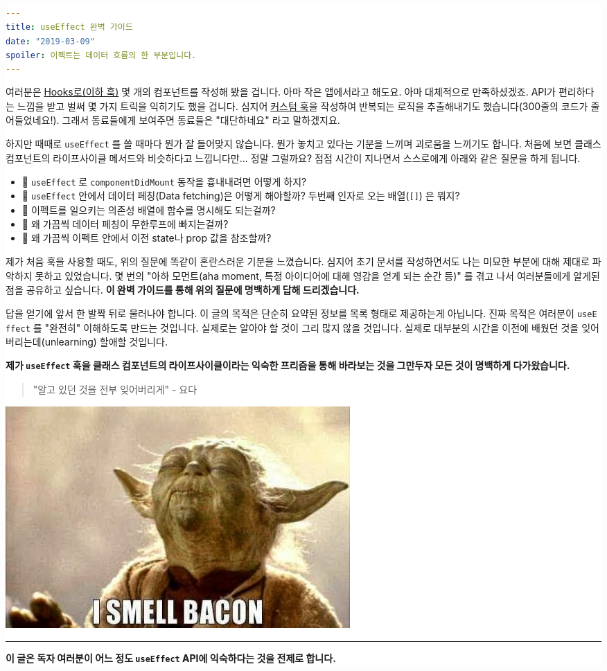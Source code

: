 ```yaml
---
title: useEffect 완벽 가이드
date: "2019-03-09"
spoiler: 이펙트는 데이터 흐름의 한 부분입니다.
---
```


여러분은 [Hooks로(이하 훅)](https://reactjs.org/docs/hooks-intro.html) 몇 개의 컴포넌트를 작성해 봤을 겁니다. 아마 작은 앱에서라고 해도요. 아마 대체적으로 만족하셨겠죠. API가 편리하다는 느낌을 받고 벌써 몇 가지 트릭을 익히기도 했을 겁니다. 심지어 [커스텀 훅](https://reactjs.org/docs/hooks-custom.html)을 작성하여 반복되는 로직을 추출해내기도 했습니다(300줄의 코드가 줄어들었네요!). 그래서 동료들에게 보여주면 동료들은 "대단하네요" 라고 말하겠지요.

하지만 때때로 `useEffect` 를 쓸 때마다 뭔가 잘 들어맞지 않습니다. 뭔가 놓치고 있다는 기분을 느끼며 괴로움을 느끼기도 합니다. 처음에 보면 클래스 컴포넌트의 라이프사이클 메서드와 비슷하다고 느낍니다만... 정말 그럴까요? 점점 시간이 지나면서 스스로에게 아래와 같은 질문을 하게 됩니다.

- 🤔 `useEffect` 로 `componentDidMount` 동작을 흉내내려면 어떻게 하지?
- 🤔 `useEffect` 안에서 데이터 페칭(Data fetching)은 어떻게 해야할까? 두번째 인자로 오는 배열(`[]`) 은 뭐지?
- 🤔 이펙트를 일으키는 의존성 배열에 함수를 명시해도 되는걸까?
- 🤔 왜 가끔씩 데이터 페칭이 무한루프에 빠지는걸까?
- 🤔 왜 가끔씩 이펙트 안에서 이전 state나 prop 값을 참조할까?

제가 처음 훅을 사용할 때도, 위의 질문에 똑같이 혼란스러운 기분을 느꼈습니다. 심지어 초기 문서를 작성하면서도 나는 미묘한 부분에 대해 제대로 파악하지 못하고 있었습니다. 몇 번의 "아하 모먼트(aha moment, 특정 아이디어에 대해 영감을 얻게 되는 순간 등)" 를 겪고 나서 여러분들에게 알게된 점을 공유하고 싶습니다. **이 완벽 가이드를 통해 위의 질문에 명백하게 답해 드리겠습니다.**

답을 얻기에 앞서 한 발짝 뒤로 물러나야 합니다. 이 글의 목적은 단순히 요약된 정보를 목록 형태로 제공하는게 아닙니다. 진짜 목적은 여러분이 `useEffect` 를 "완전히" 이해하도록 만드는 것입니다. 실제로는 알아야 할 것이 그리 많지 않을 것입니다. 실제로 대부분의 시간을 이전에 배웠던 것을 잊어버리는데(unlearning) 할애할 것입니다.

**제가 `useEffect` 훅을 클래스 컴포넌트의 라이프사이클이라는 익숙한 프리즘을 통해 바라보는 것을 그만두자 모든 것이 명백하게 다가왔습니다.**

> "알고 있던 것을 전부 잊어버리게" - 요다

![요다가 공기를 들이마시고 있다. "베이컨 냄새가 나는군."](./yoda.jpg)

---

**이 글은 독자 여러분이 어느 정도 `useEffect` API에 익숙하다는 것을 전제로 합니다.**
